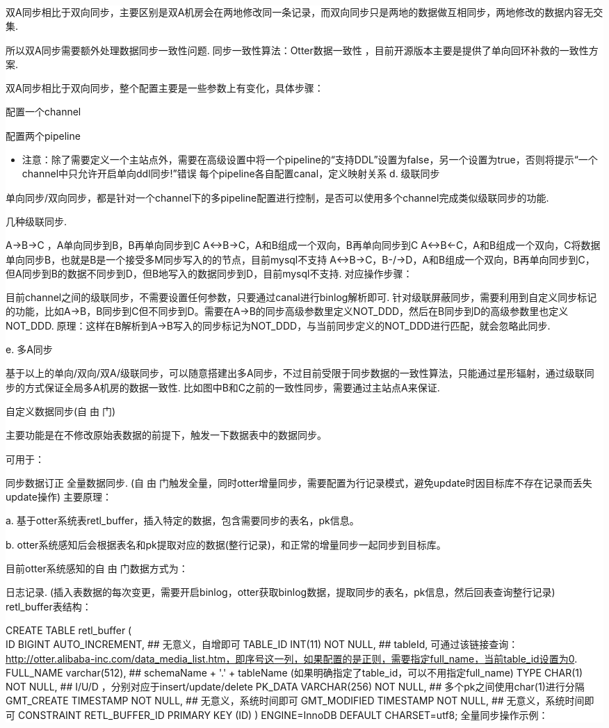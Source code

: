双A同步相比于双向同步，主要区别是双A机房会在两地修改同一条记录，而双向同步只是两地的数据做互相同步，两地修改的数据内容无交集.

所以双A同步需要额外处理数据同步一致性问题. 同步一致性算法：Otter数据一致性 ，目前开源版本主要是提供了单向回环补救的一致性方案.

双A同步相比于双向同步，整个配置主要是一些参数上有变化，具体步骤：

配置一个channel 

配置两个pipeline

* 注意：除了需要定义一个主站点外，需要在高级设置中将一个pipeline的“支持DDL”设置为false，另一个设置为true，否则将提示“一个channel中只允许开启单向ddl同步!”错误
每个pipeline各自配置canal，定义映射关系
d. 级联同步

单向同步/双向同步，都是针对一个channel下的多pipeline配置进行控制，是否可以使用多个channel完成类似级联同步的功能.

几种级联同步.

A->B->C ，A单向同步到B，B再单向同步到C
A<->B->C，A和B组成一个双向，B再单向同步到C
A<->B<-C，A和B组成一个双向，C将数据单向同步B，也就是B是一个接受多M同步写入的的节点，目前mysql不支持
A<->B->C，B-/->D，A和B组成一个双向，B再单向同步到C，但A同步到B的数据不同步到D，但B地写入的数据同步到D，目前mysql不支持.
对应操作步骤：

目前channel之间的级联同步，不需要设置任何参数，只要通过canal进行binlog解析即可.
针对级联屏蔽同步，需要利用到自定义同步标记的功能，比如A->B，B同步到C但不同步到D。需要在A->B的同步高级参数里定义NOT_DDD，然后在B同步到D的高级参数里也定义NOT_DDD. 
原理：这样在B解析到A->B写入的同步标记为NOT_DDD，与当前同步定义的NOT_DDD进行匹配，就会忽略此同步. 


e. 多A同步

基于以上的单向/双向/双A/级联同步，可以随意搭建出多A同步，不过目前受限于同步数据的一致性算法，只能通过星形辐射，通过级联同步的方式保证全局多A机房的数据一致性. 
比如图中B和C之前的一致性同步，需要通过主站点A来保证.


自定义数据同步(自 由 门)

主要功能是在不修改原始表数据的前提下，触发一下数据表中的数据同步。

可用于：

同步数据订正
全量数据同步. (自 由 门触发全量，同时otter增量同步，需要配置为行记录模式，避免update时因目标库不存在记录而丢失update操作)
主要原理：

a. 基于otter系统表retl_buffer，插入特定的数据，包含需要同步的表名，pk信息。

b. otter系统感知后会根据表名和pk提取对应的数据(整行记录)，和正常的增量同步一起同步到目标库。

目前otter系统感知的自 由 门数据方式为：

日志记录. (插入表数据的每次变更，需要开启binlog，otter获取binlog数据，提取同步的表名，pk信息，然后回表查询整行记录)
retl_buffer表结构：

  CREATE TABLE retl_buffer 
   (    
    ID BIGINT AUTO_INCREMENT,   ## 无意义，自增即可
    TABLE_ID INT(11) NOT NULL,   ## tableId, 可通过该链接查询：http://otter.alibaba-inc.com/data_media_list.htm，即序号这一列，如果配置的是正则，需要指定full_name，当前table_id设置为0. 
    FULL_NAME varchar(512),  ## schemaName + '.' +  tableName  (如果明确指定了table_id，可以不用指定full_name)
    TYPE CHAR(1) NOT NULL,   ## I/U/D ，分别对应于insert/update/delete
    PK_DATA VARCHAR(256) NOT NULL, ## 多个pk之间使用char(1)进行分隔
    GMT_CREATE TIMESTAMP NOT NULL, ## 无意义，系统时间即可
    GMT_MODIFIED TIMESTAMP NOT NULL,  ## 无意义，系统时间即可
    CONSTRAINT RETL_BUFFER_ID PRIMARY KEY (ID) 
   )  ENGINE=InnoDB DEFAULT CHARSET=utf8;
全量同步操作示例：
